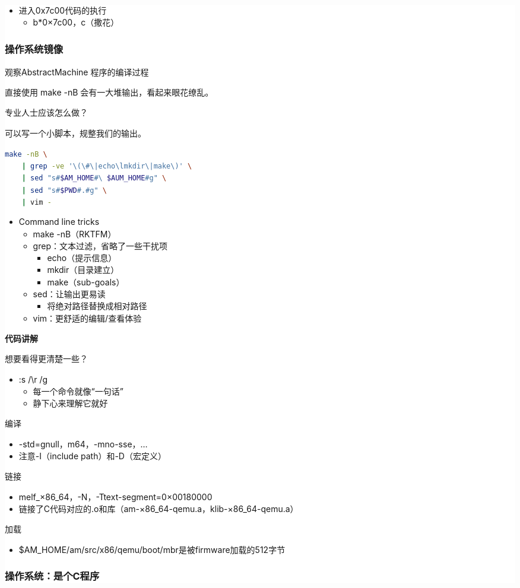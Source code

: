 - 进入0x7c00代码的执行
	- b*0×7c00，c（撒花）


### 操作系统镜像

观察AbstractMachine 程序的编译过程

直接使用 make -nB 会有一大堆输出，看起来眼花缭乱。

专业人士应该怎么做？

可以写一个小脚本，规整我们的输出。


```bash
make -nB \
	| grep -ve '\(\#\|echo\lmkdir\|make\)' \
    | sed "s#$AM_HOME#\ $AUM_HOME#g" \
    | sed "s#$PWD#.#g" \
    | vim -
```


- Command line tricks
	- make -nB（RKTFM）
	- grep：文本过滤，省略了一些干扰项
		- echo（提示信息）
		- mkdir（目录建立）
		- make（sub-goals）
	- sed：让输出更易读
		- 将绝对路径替换成相对路径
	- vim：更舒适的编辑/查看体验


**代码讲解**

想要看得更清楚一些？

- :s /\r /g
	- 每一个命令就像“一句话”
	- 静下心来理解它就好

编译

- -std=gnull，m64，-mno-sse，…
- 注意-I（include path）和-D（宏定义）

链接
- melf_×86_64，-N，-Ttext-segment=0×00180000
- 链接了C代码对应的.o和库（am-×86_64-qemu.a，klib-×86_64-qemu.a）

加载
- $AM_HOME/am/src/x86/qemu/boot/mbr是被firmware加载的512字节


### 操作系统：是个C程序


















